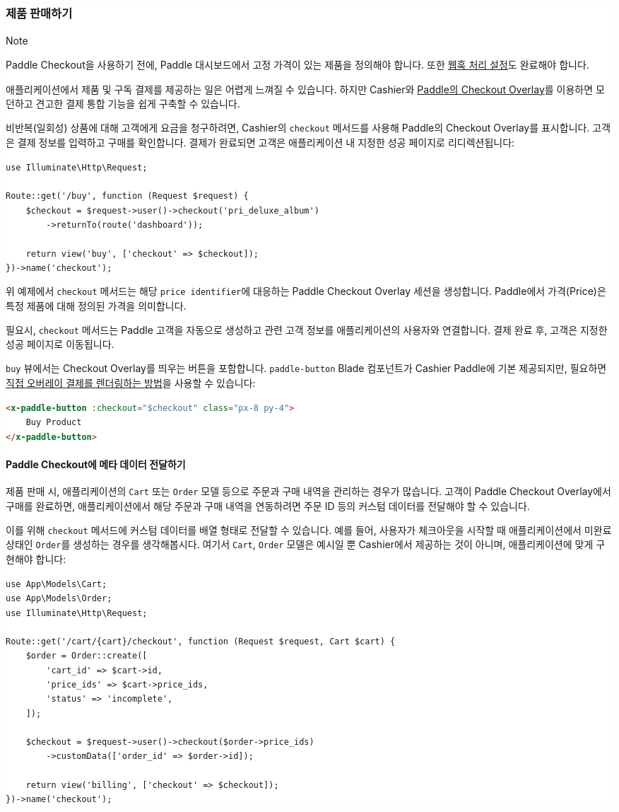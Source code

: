 <a name="quickstart-selling-products"></a>
### 제품 판매하기

> [!NOTE]  
> Paddle Checkout을 사용하기 전에, Paddle 대시보드에서 고정 가격이 있는 제품을 정의해야 합니다. 또한 [웹훅 처리 설정](#handling-paddle-webhooks)도 완료해야 합니다.

애플리케이션에서 제품 및 구독 결제를 제공하는 일은 어렵게 느껴질 수 있습니다. 하지만 Cashier와 [Paddle의 Checkout Overlay](https://www.paddle.com/billing/checkout)를 이용하면 모던하고 견고한 결제 통합 기능을 쉽게 구축할 수 있습니다.

비반복(일회성) 상품에 대해 고객에게 요금을 청구하려면, Cashier의 `checkout` 메서드를 사용해 Paddle의 Checkout Overlay를 표시합니다. 고객은 결제 정보를 입력하고 구매를 확인합니다. 결제가 완료되면 고객은 애플리케이션 내 지정한 성공 페이지로 리디렉션됩니다:

```
use Illuminate\Http\Request;

Route::get('/buy', function (Request $request) {
    $checkout = $request->user()->checkout('pri_deluxe_album')
        ->returnTo(route('dashboard'));

    return view('buy', ['checkout' => $checkout]);
})->name('checkout');
```

위 예제에서 `checkout` 메서드는 해당 `price identifier`에 대응하는 Paddle Checkout Overlay 세션을 생성합니다. Paddle에서 가격(Price)은 특정 제품에 대해 정의된 가격을 의미합니다.

필요시, `checkout` 메서드는 Paddle 고객을 자동으로 생성하고 관련 고객 정보를 애플리케이션의 사용자와 연결합니다. 결제 완료 후, 고객은 지정한 성공 페이지로 이동됩니다.

`buy` 뷰에서는 Checkout Overlay를 띄우는 버튼을 포함합니다. `paddle-button` Blade 컴포넌트가 Cashier Paddle에 기본 제공되지만, 필요하면 [직접 오버레이 결제를 렌더링하는 방법](#manually-rendering-an-overlay-checkout)을 사용할 수 있습니다:

```html
<x-paddle-button :checkout="$checkout" class="px-8 py-4">
    Buy Product
</x-paddle-button>
```

<a name="providing-meta-data-to-paddle-checkout"></a>
#### Paddle Checkout에 메타 데이터 전달하기

제품 판매 시, 애플리케이션의 `Cart` 또는 `Order` 모델 등으로 주문과 구매 내역을 관리하는 경우가 많습니다. 고객이 Paddle Checkout Overlay에서 구매를 완료하면, 애플리케이션에서 해당 주문과 구매 내역을 연동하려면 주문 ID 등의 커스텀 데이터를 전달해야 할 수 있습니다.

이를 위해 `checkout` 메서드에 커스텀 데이터를 배열 형태로 전달할 수 있습니다. 예를 들어, 사용자가 체크아웃을 시작할 때 애플리케이션에서 미완료 상태인 `Order`를 생성하는 경우를 생각해봅시다. 여기서 `Cart`, `Order` 모델은 예시일 뿐 Cashier에서 제공하는 것이 아니며, 애플리케이션에 맞게 구현해야 합니다:

```
use App\Models\Cart;
use App\Models\Order;
use Illuminate\Http\Request;

Route::get('/cart/{cart}/checkout', function (Request $request, Cart $cart) {
    $order = Order::create([
        'cart_id' => $cart->id,
        'price_ids' => $cart->price_ids,
        'status' => 'incomplete',
    ]);

    $checkout = $request->user()->checkout($order->price_ids)
        ->customData(['order_id' => $order->id]);

    return view('billing', ['checkout' => $checkout]);
})->name('checkout');
```
